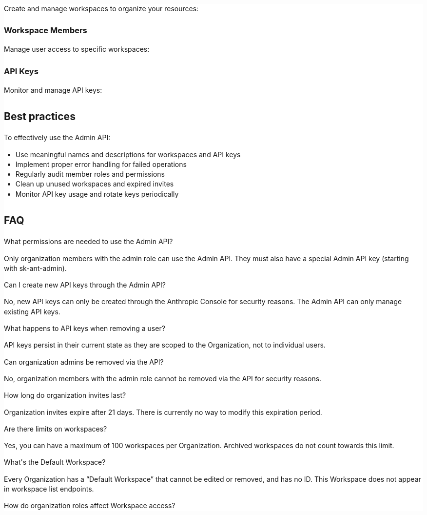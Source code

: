 Create and manage workspaces to organize your resources:

### ​Workspace Members

Manage user access to specific workspaces:

### ​API Keys

Monitor and manage API keys:

## ​Best practices

To effectively use the Admin API:

* Use meaningful names and descriptions for workspaces and API keys
* Implement proper error handling for failed operations
* Regularly audit member roles and permissions
* Clean up unused workspaces and expired invites
* Monitor API key usage and rotate keys periodically

## ​FAQ

What permissions are needed to use the Admin API?

Only organization members with the admin role can use the Admin API. They must also have a special Admin API key (starting with sk-ant-admin).

Can I create new API keys through the Admin API?

No, new API keys can only be created through the Anthropic Console for security reasons. The Admin API can only manage existing API keys.

What happens to API keys when removing a user?

API keys persist in their current state as they are scoped to the Organization, not to individual users.

Can organization admins be removed via the API?

No, organization members with the admin role cannot be removed via the API for security reasons.

How long do organization invites last?

Organization invites expire after 21 days. There is currently no way to modify this expiration period.

Are there limits on workspaces?

Yes, you can have a maximum of 100 workspaces per Organization. Archived workspaces do not count towards this limit.

What's the Default Workspace?

Every Organization has a “Default Workspace” that cannot be edited or removed, and has no ID. This Workspace does not appear in workspace list endpoints.

How do organization roles affect Workspace access?
